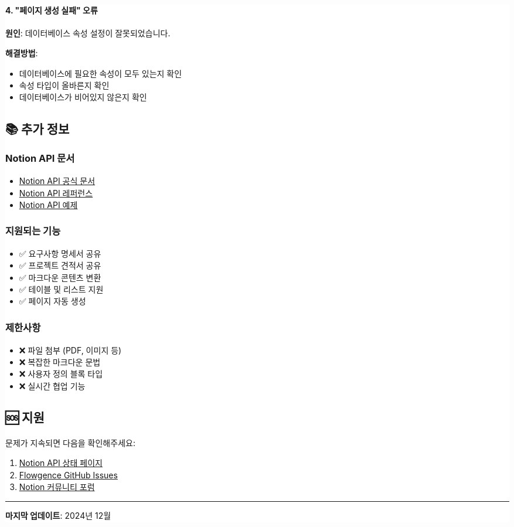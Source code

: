#### 4. "페이지 생성 실패" 오류

**원인**: 데이터베이스 속성 설정이 잘못되었습니다.

**해결방법**:

- 데이터베이스에 필요한 속성이 모두 있는지 확인
- 속성 타입이 올바른지 확인
- 데이터베이스가 비어있지 않은지 확인

## 📚 추가 정보

### Notion API 문서

- [Notion API 공식 문서](https://developers.notion.com/)
- [Notion API 레퍼런스](https://developers.notion.com/reference)
- [Notion API 예제](https://developers.notion.com/docs/getting-started)

### 지원되는 기능

- ✅ 요구사항 명세서 공유
- ✅ 프로젝트 견적서 공유
- ✅ 마크다운 콘텐츠 변환
- ✅ 테이블 및 리스트 지원
- ✅ 페이지 자동 생성

### 제한사항

- ❌ 파일 첨부 (PDF, 이미지 등)
- ❌ 복잡한 마크다운 문법
- ❌ 사용자 정의 블록 타입
- ❌ 실시간 협업 기능

## 🆘 지원

문제가 지속되면 다음을 확인해주세요:

1. [Notion API 상태 페이지](https://status.notion.com/)
2. [Flowgence GitHub Issues](https://github.com/your-repo/issues)
3. [Notion 커뮤니티 포럼](https://www.notion.so/community)

---

**마지막 업데이트**: 2024년 12월
